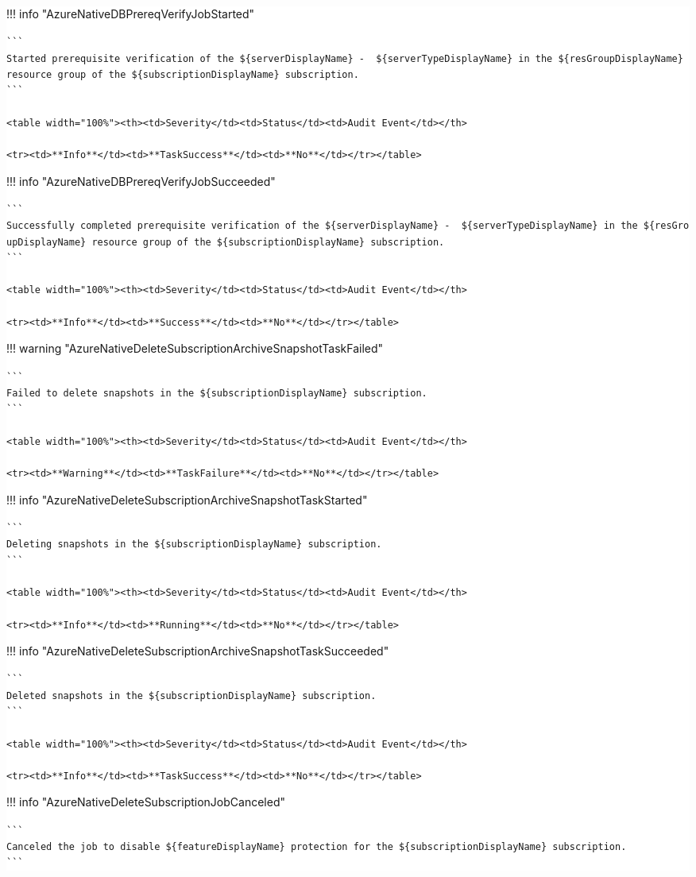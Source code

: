 
!!! info "AzureNativeDBPrereqVerifyJobStarted"

    ```
    Started prerequisite verification of the ${serverDisplayName} -  ${serverTypeDisplayName} in the ${resGroupDisplayName} resource group of the ${subscriptionDisplayName} subscription.
    ```

    <table width="100%"><th><td>Severity</td><td>Status</td><td>Audit Event</td></th>

    <tr><td>**Info**</td><td>**TaskSuccess**</td><td>**No**</td></tr></table>


!!! info "AzureNativeDBPrereqVerifyJobSucceeded"

    ```
    Successfully completed prerequisite verification of the ${serverDisplayName} -  ${serverTypeDisplayName} in the ${resGroupDisplayName} resource group of the ${subscriptionDisplayName} subscription.
    ```

    <table width="100%"><th><td>Severity</td><td>Status</td><td>Audit Event</td></th>

    <tr><td>**Info**</td><td>**Success**</td><td>**No**</td></tr></table>


!!! warning "AzureNativeDeleteSubscriptionArchiveSnapshotTaskFailed"

    ```
    Failed to delete snapshots in the ${subscriptionDisplayName} subscription.
    ```

    <table width="100%"><th><td>Severity</td><td>Status</td><td>Audit Event</td></th>

    <tr><td>**Warning**</td><td>**TaskFailure**</td><td>**No**</td></tr></table>


!!! info "AzureNativeDeleteSubscriptionArchiveSnapshotTaskStarted"

    ```
    Deleting snapshots in the ${subscriptionDisplayName} subscription.
    ```

    <table width="100%"><th><td>Severity</td><td>Status</td><td>Audit Event</td></th>

    <tr><td>**Info**</td><td>**Running**</td><td>**No**</td></tr></table>


!!! info "AzureNativeDeleteSubscriptionArchiveSnapshotTaskSucceeded"

    ```
    Deleted snapshots in the ${subscriptionDisplayName} subscription.
    ```

    <table width="100%"><th><td>Severity</td><td>Status</td><td>Audit Event</td></th>

    <tr><td>**Info**</td><td>**TaskSuccess**</td><td>**No**</td></tr></table>


!!! info "AzureNativeDeleteSubscriptionJobCanceled"

    ```
    Canceled the job to disable ${featureDisplayName} protection for the ${subscriptionDisplayName} subscription.
    ```
